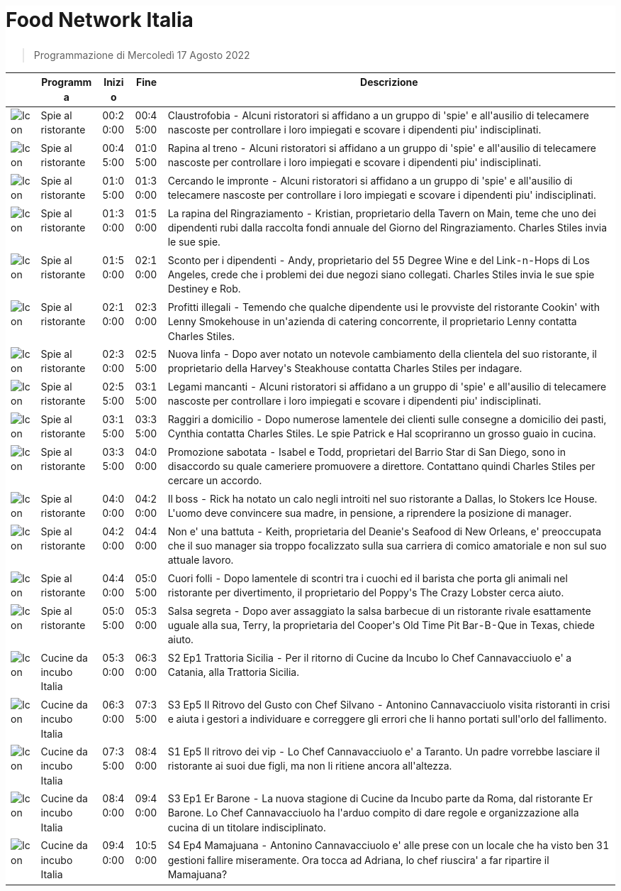 # Food Network Italia
> Programmazione di Mercoledì 17 Agosto 2022

||Programma|Inizio|Fine|Descrizione|
|---|---|---|---|---|
|![Icon](https://guidatv.sky.it/uuid/Documentari_Cover_d89_D1mUI0.png)|Spie al ristorante|00:20:00|00:45:00|Claustrofobia - Alcuni ristoratori si affidano a un gruppo di &#039;spie&#039; e all&#039;ausilio di telecamere nascoste per controllare i loro impiegati e scovare i dipendenti piu&#039; indisciplinati.
|![Icon](https://guidatv.sky.it/uuid/Documentari_Cover_d89_D1mUI0.png)|Spie al ristorante|00:45:00|01:05:00|Rapina al treno - Alcuni ristoratori si affidano a un gruppo di &#039;spie&#039; e all&#039;ausilio di telecamere nascoste per controllare i loro impiegati e scovare i dipendenti piu&#039; indisciplinati.
|![Icon](https://guidatv.sky.it/uuid/Documentari_Cover_d89_D1mUI0.png)|Spie al ristorante|01:05:00|01:30:00|Cercando le impronte - Alcuni ristoratori si affidano a un gruppo di &#039;spie&#039; e all&#039;ausilio di telecamere nascoste per controllare i loro impiegati e scovare i dipendenti piu&#039; indisciplinati.
|![Icon](https://guidatv.sky.it/uuid/Documentari_Cover_d89_D1mUI0.png)|Spie al ristorante|01:30:00|01:50:00|La rapina del Ringraziamento - Kristian, proprietario della Tavern on Main, teme che uno dei dipendenti rubi dalla raccolta fondi annuale del Giorno del Ringraziamento. Charles Stiles invia le sue spie.
|![Icon](https://guidatv.sky.it/uuid/Documentari_Cover_d89_D1mUI0.png)|Spie al ristorante|01:50:00|02:10:00|Sconto per i dipendenti - Andy, proprietario del 55 Degree Wine e del Link-n-Hops di Los Angeles, crede che i problemi dei due negozi siano collegati. Charles Stiles invia le sue spie Destiney e Rob.
|![Icon](https://guidatv.sky.it/uuid/Documentari_Cover_d89_D1mUI0.png)|Spie al ristorante|02:10:00|02:30:00|Profitti illegali - Temendo che qualche dipendente usi le provviste del ristorante Cookin&#039; with Lenny Smokehouse in un&#039;azienda di catering concorrente, il proprietario Lenny contatta Charles Stiles.
|![Icon](https://guidatv.sky.it/uuid/Documentari_Cover_d89_D1mUI0.png)|Spie al ristorante|02:30:00|02:55:00|Nuova linfa - Dopo aver notato un notevole cambiamento della clientela del suo ristorante, il proprietario della Harvey&#039;s Steakhouse contatta Charles Stiles per indagare.
|![Icon](https://guidatv.sky.it/uuid/Documentari_Cover_d89_D1mUI0.png)|Spie al ristorante|02:55:00|03:15:00|Legami mancanti - Alcuni ristoratori si affidano a un gruppo di &#039;spie&#039; e all&#039;ausilio di telecamere nascoste per controllare i loro impiegati e scovare i dipendenti piu&#039; indisciplinati.
|![Icon](https://guidatv.sky.it/uuid/Documentari_Cover_d89_D1mUI0.png)|Spie al ristorante|03:15:00|03:35:00|Raggiri a domicilio - Dopo numerose lamentele dei clienti sulle consegne a domicilio dei pasti, Cynthia contatta Charles Stiles. Le spie Patrick e Hal scopriranno un grosso guaio in cucina.
|![Icon](https://guidatv.sky.it/uuid/Documentari_Cover_d89_D1mUI0.png)|Spie al ristorante|03:35:00|04:00:00|Promozione sabotata - Isabel e Todd, proprietari del Barrio Star di San Diego, sono in disaccordo su quale cameriere promuovere a direttore. Contattano quindi Charles Stiles per cercare un accordo.
|![Icon](https://guidatv.sky.it/uuid/Documentari_Cover_d89_D1mUI0.png)|Spie al ristorante|04:00:00|04:20:00|Il boss - Rick ha notato un calo negli introiti nel suo ristorante a Dallas, lo Stokers Ice House. L&#039;uomo deve convincere sua madre, in pensione, a riprendere la posizione di manager.
|![Icon](https://guidatv.sky.it/uuid/Documentari_Cover_d89_D1mUI0.png)|Spie al ristorante|04:20:00|04:40:00|Non e&#039; una battuta - Keith, proprietaria del Deanie&#039;s Seafood di New Orleans, e&#039; preoccupata che il suo manager sia troppo focalizzato sulla sua carriera di comico amatoriale e non sul suo attuale lavoro.
|![Icon](https://guidatv.sky.it/uuid/Documentari_Cover_d89_D1mUI0.png)|Spie al ristorante|04:40:00|05:05:00|Cuori folli - Dopo lamentele di scontri tra i cuochi ed il barista che porta gli animali nel ristorante per divertimento, il proprietario del Poppy&#039;s The Crazy Lobster cerca aiuto.
|![Icon](https://guidatv.sky.it/uuid/Documentari_Cover_d89_D1mUI0.png)|Spie al ristorante|05:05:00|05:30:00|Salsa segreta - Dopo aver assaggiato la salsa barbecue di un ristorante rivale esattamente uguale alla sua, Terry, la proprietaria del Cooper&#039;s Old Time Pit Bar-B-Que in Texas, chiede aiuto.
|![Icon](https://guidatv.sky.it/uuid/Documentari_Cover_d89_D1mUI0.png)|Cucine da incubo Italia|05:30:00|06:30:00|S2 Ep1 Trattoria Sicilia - Per il ritorno di Cucine da Incubo lo Chef Cannavacciuolo e&#039; a Catania, alla Trattoria Sicilia.
|![Icon](https://guidatv.sky.it/uuid/Documentari_Cover_d89_D1mUI0.png)|Cucine da incubo Italia|06:30:00|07:35:00|S3 Ep5 Il Ritrovo del Gusto con Chef Silvano - Antonino Cannavacciuolo visita ristoranti in crisi e aiuta i gestori a individuare e correggere gli errori che li hanno portati sull&#039;orlo del fallimento.
|![Icon](https://guidatv.sky.it/uuid/23d4ec6f-a787-42a7-a2e2-0d62e299ccb0/cover?md5ChecksumParam=fcde7109c875cd5564d93fdc76dd6b68)|Cucine da incubo Italia|07:35:00|08:40:00|S1 Ep5 Il ritrovo dei vip - Lo Chef Cannavacciuolo e&#039; a Taranto. Un padre vorrebbe lasciare il ristorante ai suoi due figli, ma non li ritiene ancora all&#039;altezza.
|![Icon](https://guidatv.sky.it/uuid/Documentari_Cover_d89_D1mUI0.png)|Cucine da incubo Italia|08:40:00|09:40:00|S3 Ep1 Er Barone - La nuova stagione di Cucine da Incubo parte da Roma, dal ristorante Er Barone. Lo Chef Cannavacciuolo ha l&#039;arduo compito di dare regole e organizzazione alla cucina di un titolare indisciplinato.
|![Icon](https://guidatv.sky.it/uuid/Documentari_Cover_d89_D1mUI0.png)|Cucine da incubo Italia|09:40:00|10:50:00|S4 Ep4 Mamajuana - Antonino Cannavacciuolo e&#039; alle prese con un locale che ha visto ben 31 gestioni fallire miseramente. Ora tocca ad Adriana, lo chef riuscira&#039; a far ripartire il Mamajuana?